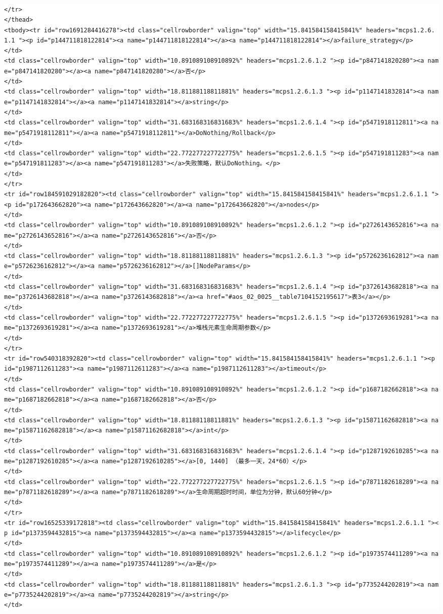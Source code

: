     </tr>
    </thead>
    <tbody><tr id="row1691284416278"><td class="cellrowborder" valign="top" width="15.841584158415841%" headers="mcps1.2.6.1.1 "><p id="p144711818122814"><a name="p144711818122814"></a><a name="p144711818122814"></a>failure_strategy</p>
    </td>
    <td class="cellrowborder" valign="top" width="10.891089108910892%" headers="mcps1.2.6.1.2 "><p id="p847141820280"><a name="p847141820280"></a><a name="p847141820280"></a>否</p>
    </td>
    <td class="cellrowborder" valign="top" width="18.81188118811881%" headers="mcps1.2.6.1.3 "><p id="p1147141832814"><a name="p1147141832814"></a><a name="p1147141832814"></a>string</p>
    </td>
    <td class="cellrowborder" valign="top" width="31.683168316831683%" headers="mcps1.2.6.1.4 "><p id="p5471918112811"><a name="p5471918112811"></a><a name="p5471918112811"></a>DoNothing/Rollback</p>
    </td>
    <td class="cellrowborder" valign="top" width="22.772277227722775%" headers="mcps1.2.6.1.5 "><p id="p547191811283"><a name="p547191811283"></a><a name="p547191811283"></a>失败策略，默认DoNothing。</p>
    </td>
    </tr>
    <tr id="row184591029182820"><td class="cellrowborder" valign="top" width="15.841584158415841%" headers="mcps1.2.6.1.1 "><p id="p172643662820"><a name="p172643662820"></a><a name="p172643662820"></a>nodes</p>
    </td>
    <td class="cellrowborder" valign="top" width="10.891089108910892%" headers="mcps1.2.6.1.2 "><p id="p2726143652816"><a name="p2726143652816"></a><a name="p2726143652816"></a>否</p>
    </td>
    <td class="cellrowborder" valign="top" width="18.81188118811881%" headers="mcps1.2.6.1.3 "><p id="p5726236162812"><a name="p5726236162812"></a><a name="p5726236162812"></a>[]NodeParams</p>
    </td>
    <td class="cellrowborder" valign="top" width="31.683168316831683%" headers="mcps1.2.6.1.4 "><p id="p3726143682818"><a name="p3726143682818"></a><a name="p3726143682818"></a><a href="#aos_02_0025__table7104152195617">表3</a></p>
    </td>
    <td class="cellrowborder" valign="top" width="22.772277227722775%" headers="mcps1.2.6.1.5 "><p id="p1372693619281"><a name="p1372693619281"></a><a name="p1372693619281"></a>堆栈元素生命周期参数</p>
    </td>
    </tr>
    <tr id="row540318392820"><td class="cellrowborder" valign="top" width="15.841584158415841%" headers="mcps1.2.6.1.1 "><p id="p1987112611283"><a name="p1987112611283"></a><a name="p1987112611283"></a>timeout</p>
    </td>
    <td class="cellrowborder" valign="top" width="10.891089108910892%" headers="mcps1.2.6.1.2 "><p id="p1687182662818"><a name="p1687182662818"></a><a name="p1687182662818"></a>否</p>
    </td>
    <td class="cellrowborder" valign="top" width="18.81188118811881%" headers="mcps1.2.6.1.3 "><p id="p15871162682818"><a name="p15871162682818"></a><a name="p15871162682818"></a>int</p>
    </td>
    <td class="cellrowborder" valign="top" width="31.683168316831683%" headers="mcps1.2.6.1.4 "><p id="p1287192610285"><a name="p1287192610285"></a><a name="p1287192610285"></a>[0, 1440] （最多一天，24*60）</p>
    </td>
    <td class="cellrowborder" valign="top" width="22.772277227722775%" headers="mcps1.2.6.1.5 "><p id="p7871182618289"><a name="p7871182618289"></a><a name="p7871182618289"></a>生命周期超时时间，单位为分钟，默认60分钟</p>
    </td>
    </tr>
    <tr id="row16525339172818"><td class="cellrowborder" valign="top" width="15.841584158415841%" headers="mcps1.2.6.1.1 "><p id="p1373594432815"><a name="p1373594432815"></a><a name="p1373594432815"></a>lifecycle</p>
    </td>
    <td class="cellrowborder" valign="top" width="10.891089108910892%" headers="mcps1.2.6.1.2 "><p id="p1973574411289"><a name="p1973574411289"></a><a name="p1973574411289"></a>是</p>
    </td>
    <td class="cellrowborder" valign="top" width="18.81188118811881%" headers="mcps1.2.6.1.3 "><p id="p7735244202819"><a name="p7735244202819"></a><a name="p7735244202819"></a>string</p>
    </td>